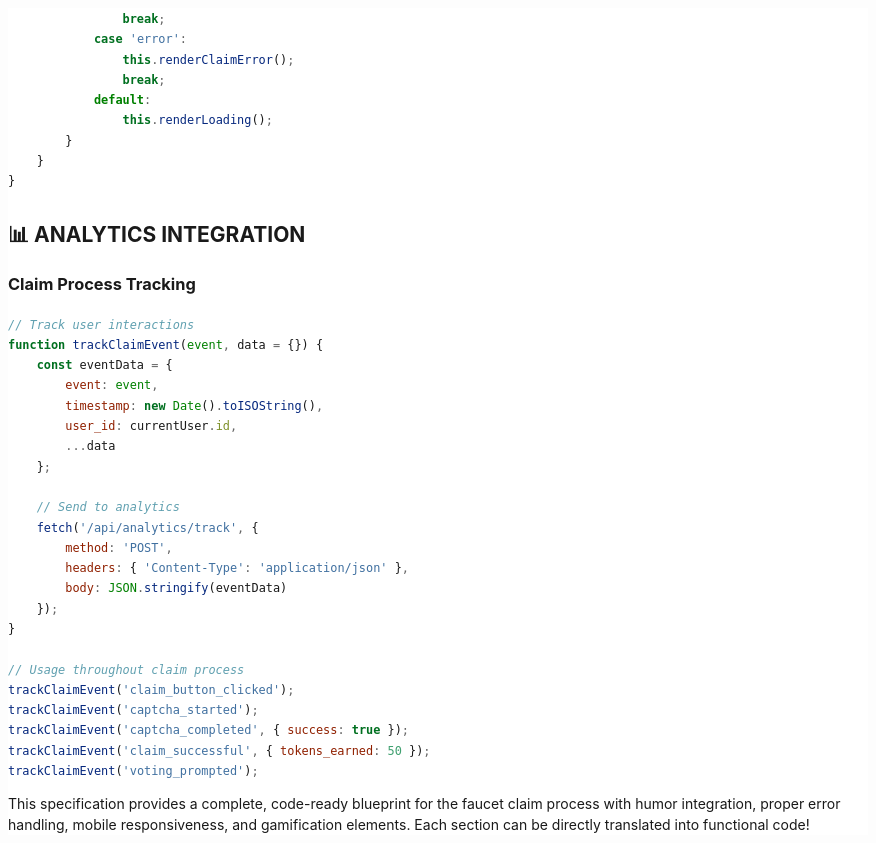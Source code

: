 ```javascript
                break;
            case 'error':
                this.renderClaimError();
                break;
            default:
                this.renderLoading();
        }
    }
}
```

## 📊 **ANALYTICS INTEGRATION**

### Claim Process Tracking
```javascript
// Track user interactions
function trackClaimEvent(event, data = {}) {
    const eventData = {
        event: event,
        timestamp: new Date().toISOString(),
        user_id: currentUser.id,
        ...data
    };
    
    // Send to analytics
    fetch('/api/analytics/track', {
        method: 'POST',
        headers: { 'Content-Type': 'application/json' },
        body: JSON.stringify(eventData)
    });
}

// Usage throughout claim process
trackClaimEvent('claim_button_clicked');
trackClaimEvent('captcha_started');
trackClaimEvent('captcha_completed', { success: true });
trackClaimEvent('claim_successful', { tokens_earned: 50 });
trackClaimEvent('voting_prompted');
```

This specification provides a complete, code-ready blueprint for the faucet claim process with humor integration, proper error handling, mobile responsiveness, and gamification elements. Each section can be directly translated into functional code!


